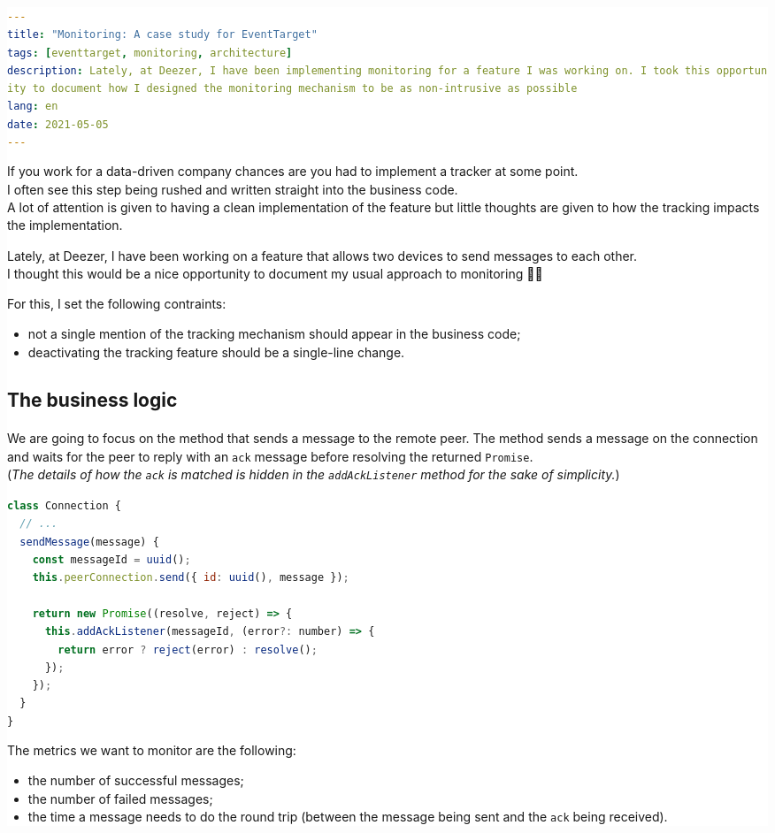 ```yaml
---
title: "Monitoring: A case study for EventTarget"
tags: [eventtarget, monitoring, architecture]
description: Lately, at Deezer, I have been implementing monitoring for a feature I was working on. I took this opportunity to document how I designed the monitoring mechanism to be as non-intrusive as possible
lang: en
date: 2021-05-05
---
```


If you work for a data-driven company chances are you had to implement a tracker at some point.  
I often see this step being rushed and written straight into the business code.   
A lot of attention is given to having a clean implementation of the feature but little thoughts are given to how the tracking impacts the implementation.

Lately, at Deezer, I have been working on a feature that allows two devices to send messages to each other.  
I thought this would be a nice opportunity to document my usual approach to monitoring 🧑‍💻

For this, I set the following contraints:

- not a single mention of the tracking mechanism should appear in the business code;
- deactivating the tracking feature should be a single-line change.

## The business logic

We are going to focus on the method that sends a message to the remote peer.
The method sends a message on the connection and waits for the peer to reply with an `ack` message before resolving the returned `Promise`.  
(_The details of how the `ack` is matched is hidden in the `addAckListener` method for the sake of simplicity._)

```js
class Connection {
  // ...
  sendMessage(message) {
    const messageId = uuid();
    this.peerConnection.send({ id: uuid(), message });

    return new Promise((resolve, reject) => {
      this.addAckListener(messageId, (error?: number) => {
        return error ? reject(error) : resolve();
      });
    });
  }
}
```

The metrics we want to monitor are the following:

- the number of successful messages;
- the number of failed messages;
- the time a message needs to do the round trip (between the message being sent and the `ack` being received).

